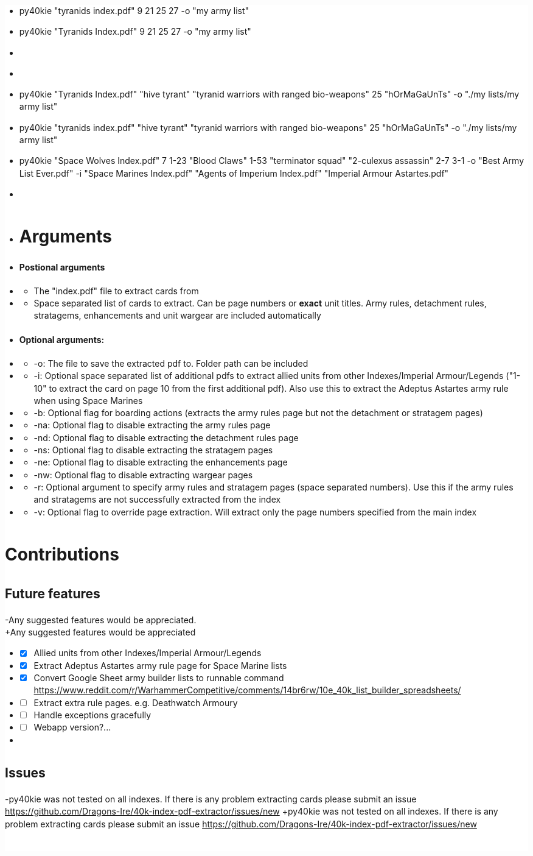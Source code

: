    ```
   ```
-  py40kie "tyranids index.pdf" 9 21 25 27 -o "my army list"  
+  py40kie "Tyranids Index.pdf" 9 21 25 27 -o "my army list"  
+  ```
+  ```
+  py40kie "Tyranids Index.pdf" "hive tyrant" "tyranid warriors with ranged bio-weapons" 25 "hOrMaGaUnTs" -o "./my lists/my army list"
   ```
   ```
-  py40kie "tyranids index.pdf" "hive tyrant" "tyranid warriors with ranged bio-weapons" 25 "hOrMaGaUnTs" -o "./my lists/my army list"
+  py40kie "Space Wolves Index.pdf" 7 1-23 "Blood Claws" 1-53 "terminator squad" "2-culexus assassin" 2-7 3-1 -o "Best Army List Ever.pdf" -i "Space Marines Index.pdf" "Agents of Imperium Index.pdf" "Imperial Armour Astartes.pdf"
   ```
+  
+  # Arguments
+  #### Postional arguments
+    - The "index.pdf" file to extract cards from  
+    - Space separated list of cards to extract. Can be page numbers or **exact** unit titles. Army rules, detachment rules, stratagems, enhancements and unit wargear are included automatically  
+  #### Optional arguments:  
+    - -o: The file to save the extracted pdf to. Folder path can be included
+    - -i: Optional space separated list of additional pdfs to extract allied units from other Indexes/Imperial Armour/Legends ("1-10" to extract the card on page 10 from the first additional pdf). Also use this to extract the Adeptus Astartes army rule when using Space Marines
+    - -b: Optional flag for boarding actions (extracts the army rules page but not the detachment or stratagem pages)  
+    - -na: Optional flag to disable extracting the army rules page  
+    - -nd: Optional flag to disable extracting the detachment rules page  
+    - -ns: Optional flag to disable extracting the stratagem pages  
+    - -ne: Optional flag to disable extracting the enhancements page  
+    - -nw: Optional flag to disable extracting wargear pages  
+    - -r: Optional argument to specify army rules and stratagem pages (space separated numbers). Use this if the army rules and stratagems are not successfully extracted from the index  
+    - -v: Optional flag to override page extraction. Will extract only the page numbers specified from the main index  
 
 # Contributions  
 ## Future features  
-Any suggested features would be appreciated.  
+Any suggested features would be appreciated  
+ - [x] Allied units from other Indexes/Imperial Armour/Legends  
+ - [x] Extract Adeptus Astartes army rule page for Space Marine lists  
+ - [x] Convert Google Sheet army builder lists to runnable command https://www.reddit.com/r/WarhammerCompetitive/comments/14br6rw/10e_40k_list_builder_spreadsheets/  
+ - [ ] Extract extra rule pages. e.g. Deathwatch Armoury  
+ - [ ] Handle exceptions gracefully  
+ - [ ] Webapp version?...  
+
 
 ## Issues  
-py40kie was not tested on all indexes. If there is any problem extracting cards please submit an issue https://github.com/Dragons-Ire/40k-index-pdf-extractor/issues/new
+py40kie was not tested on all indexes. If there is any problem extracting cards please submit an issue https://github.com/Dragons-Ire/40k-index-pdf-extractor/issues/new
```

